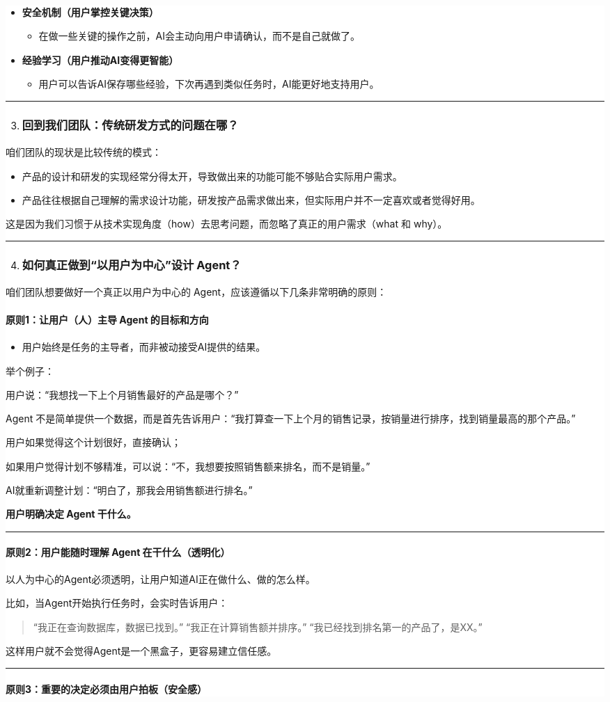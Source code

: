 - **安全机制（用户掌控关键决策）**
    
    - 在做一些关键的操作之前，AI会主动向用户申请确认，而不是自己就做了。
        
- **经验学习（用户推动AI变得更智能）**
    
    - 用户可以告诉AI保存哪些经验，下次再遇到类似任务时，AI能更好地支持用户。
        

---

3. ### 回到我们团队：传统研发方式的问题在哪？
    

咱们团队的现状是比较传统的模式：

- 产品的设计和研发的实现经常分得太开，导致做出来的功能可能不够贴合实际用户需求。
    
- 产品往往根据自己理解的需求设计功能，研发按产品需求做出来，但实际用户并不一定喜欢或者觉得好用。
    

这是因为我们习惯于从技术实现角度（how）去思考问题，而忽略了真正的用户需求（what 和 why）。

---

4. ### 如何真正做到“以用户为中心”设计 Agent？
    

咱们团队想要做好一个真正以用户为中心的 Agent，应该遵循以下几条非常明确的原则：

#### 原则1：让用户（人）主导 Agent 的目标和方向

- 用户始终是任务的主导者，而非被动接受AI提供的结果。
    

举个例子：

用户说：“我想找一下上个月销售最好的产品是哪个？”

Agent 不是简单提供一个数据，而是首先告诉用户：“我打算查一下上个月的销售记录，按销量进行排序，找到销量最高的那个产品。”

用户如果觉得这个计划很好，直接确认；

如果用户觉得计划不够精准，可以说：“不，我想要按照销售额来排名，而不是销量。”

AI就重新调整计划：“明白了，那我会用销售额进行排名。”

**用户明确决定 Agent 干什么。**

---

#### 原则2：用户能随时理解 Agent 在干什么（透明化）

以人为中心的Agent必须透明，让用户知道AI正在做什么、做的怎么样。

比如，当Agent开始执行任务时，会实时告诉用户：

> “我正在查询数据库，数据已找到。” “我正在计算销售额并排序。” “我已经找到排名第一的产品了，是XX。”

这样用户就不会觉得Agent是一个黑盒子，更容易建立信任感。

---

#### 原则3：重要的决定必须由用户拍板（安全感）
